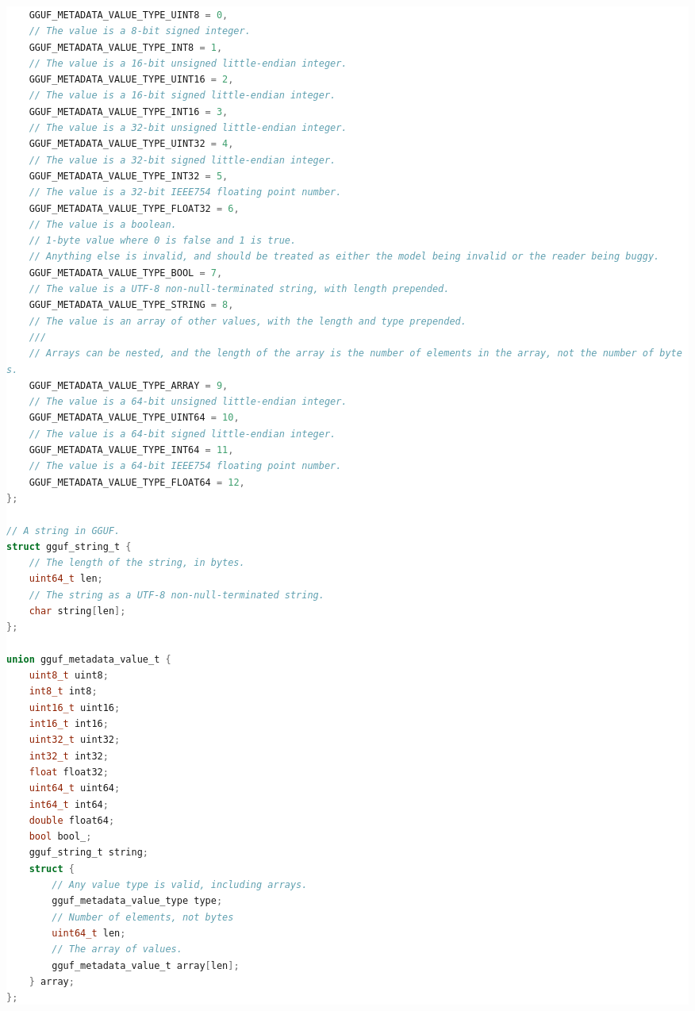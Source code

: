 ```c
    GGUF_METADATA_VALUE_TYPE_UINT8 = 0,
    // The value is a 8-bit signed integer.
    GGUF_METADATA_VALUE_TYPE_INT8 = 1,
    // The value is a 16-bit unsigned little-endian integer.
    GGUF_METADATA_VALUE_TYPE_UINT16 = 2,
    // The value is a 16-bit signed little-endian integer.
    GGUF_METADATA_VALUE_TYPE_INT16 = 3,
    // The value is a 32-bit unsigned little-endian integer.
    GGUF_METADATA_VALUE_TYPE_UINT32 = 4,
    // The value is a 32-bit signed little-endian integer.
    GGUF_METADATA_VALUE_TYPE_INT32 = 5,
    // The value is a 32-bit IEEE754 floating point number.
    GGUF_METADATA_VALUE_TYPE_FLOAT32 = 6,
    // The value is a boolean.
    // 1-byte value where 0 is false and 1 is true.
    // Anything else is invalid, and should be treated as either the model being invalid or the reader being buggy.
    GGUF_METADATA_VALUE_TYPE_BOOL = 7,
    // The value is a UTF-8 non-null-terminated string, with length prepended.
    GGUF_METADATA_VALUE_TYPE_STRING = 8,
    // The value is an array of other values, with the length and type prepended.
    ///
    // Arrays can be nested, and the length of the array is the number of elements in the array, not the number of bytes.
    GGUF_METADATA_VALUE_TYPE_ARRAY = 9,
    // The value is a 64-bit unsigned little-endian integer.
    GGUF_METADATA_VALUE_TYPE_UINT64 = 10,
    // The value is a 64-bit signed little-endian integer.
    GGUF_METADATA_VALUE_TYPE_INT64 = 11,
    // The value is a 64-bit IEEE754 floating point number.
    GGUF_METADATA_VALUE_TYPE_FLOAT64 = 12,
};

// A string in GGUF.
struct gguf_string_t {
    // The length of the string, in bytes.
    uint64_t len;
    // The string as a UTF-8 non-null-terminated string.
    char string[len];
};

union gguf_metadata_value_t {
    uint8_t uint8;
    int8_t int8;
    uint16_t uint16;
    int16_t int16;
    uint32_t uint32;
    int32_t int32;
    float float32;
    uint64_t uint64;
    int64_t int64;
    double float64;
    bool bool_;
    gguf_string_t string;
    struct {
        // Any value type is valid, including arrays.
        gguf_metadata_value_type type;
        // Number of elements, not bytes
        uint64_t len;
        // The array of values.
        gguf_metadata_value_t array[len];
    } array;
};
```